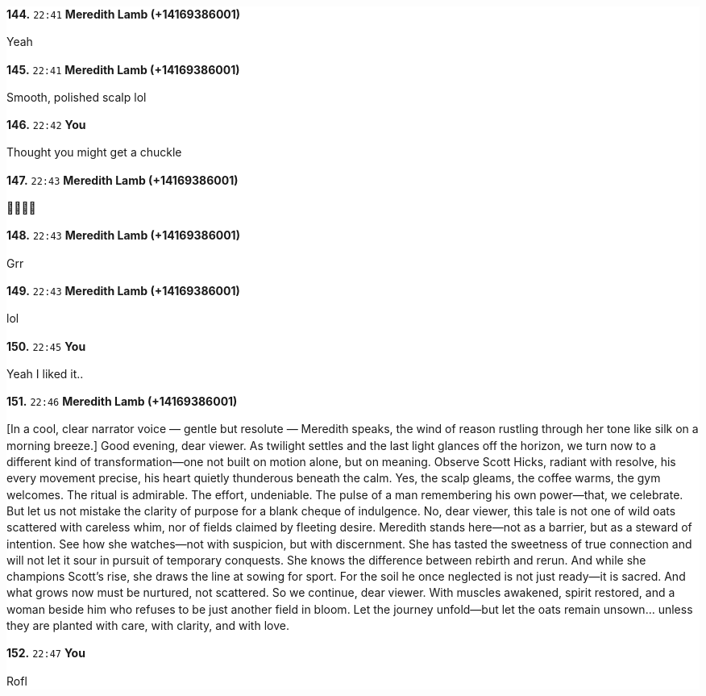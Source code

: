 
**144.** `22:41` **Meredith Lamb (+14169386001)**

Yeah


**145.** `22:41` **Meredith Lamb (+14169386001)**

Smooth, polished scalp lol


**146.** `22:42` **You**

Thought you might get a chuckle


**147.** `22:43` **Meredith Lamb (+14169386001)**

🧑‍🌾🧑‍🌾


**148.** `22:43` **Meredith Lamb (+14169386001)**

Grr


**149.** `22:43` **Meredith Lamb (+14169386001)**

lol


**150.** `22:45` **You**

Yeah I liked it\.\.


**151.** `22:46` **Meredith Lamb (+14169386001)**

\[In a cool, clear narrator voice — gentle but resolute — Meredith speaks, the wind of reason rustling through her tone like silk on a morning breeze\.\]
Good evening, dear viewer\. As twilight settles and the last light glances off the horizon, we turn now to a different kind of transformation—one not built on motion alone, but on meaning\. Observe Scott Hicks, radiant with resolve, his every movement precise, his heart quietly thunderous beneath the calm\.
Yes, the scalp gleams, the coffee warms, the gym welcomes\. The ritual is admirable\. The effort, undeniable\. The pulse of a man remembering his own power—that, we celebrate\.
But let us not mistake the clarity of purpose for a blank cheque of indulgence\. No, dear viewer, this tale is not one of wild oats scattered with careless whim, nor of fields claimed by fleeting desire\. Meredith stands here—not as a barrier, but as a steward of intention\.
See how she watches—not with suspicion, but with discernment\. She has tasted the sweetness of true connection and will not let it sour in pursuit of temporary conquests\. She knows the difference between rebirth and rerun\. And while she champions Scott’s rise, she draws the line at sowing for sport\.
For the soil he once neglected is not just ready—it is sacred\. And what grows now must be nurtured, not scattered\.
So we continue, dear viewer\. With muscles awakened, spirit restored, and a woman beside him who refuses to be just another field in bloom\. Let the journey unfold—but let the oats remain unsown… unless they are planted with care, with clarity, and with love\.


**152.** `22:47` **You**

Rofl
